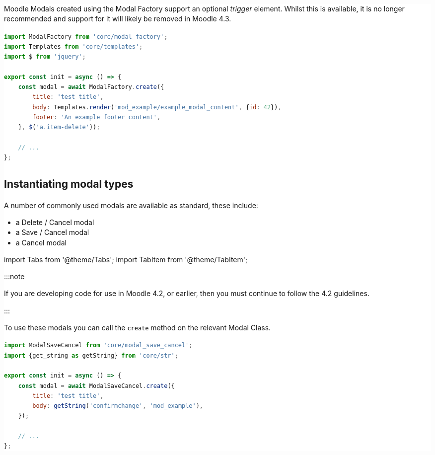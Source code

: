 Moodle Modals created using the Modal Factory support an optional _trigger_ element. Whilst this is available, it is no longer recommended and support for it will likely be removed in Moodle 4.3.

```javascript title="Providing a trigger"
import ModalFactory from 'core/modal_factory';
import Templates from 'core/templates';
import $ from 'jquery';

export const init = async () => {
    const modal = await ModalFactory.create({
        title: 'test title',
        body: Templates.render('mod_example/example_modal_content', {id: 42}),
        footer: 'An example footer content',
    }, $('a.item-delete'));

    // ...
};
```

## Instantiating modal types

A number of commonly used modals are available as standard, these include:

- a Delete / Cancel modal
- a Save / Cancel modal
- a Cancel modal

import Tabs from '@theme/Tabs';
import TabItem from '@theme/TabItem';

<Tabs groupId="43Split">
<TabItem value="after43" label="Moodle 4.3">
<Since version="4.3"  issueNumber="MDL-78324" />

:::note

If you are developing code for use in Moodle 4.2, or earlier, then you must continue to follow the 4.2 guidelines.

:::

To use these modals you can call the `create` method on the relevant Modal Class.

```javascript title="Creating a save/cancel modal"
import ModalSaveCancel from 'core/modal_save_cancel';
import {get_string as getString} from 'core/str';

export const init = async () => {
    const modal = await ModalSaveCancel.create({
        title: 'test title',
        body: getString('confirmchange', 'mod_example'),
    });

    // ...
};
```
